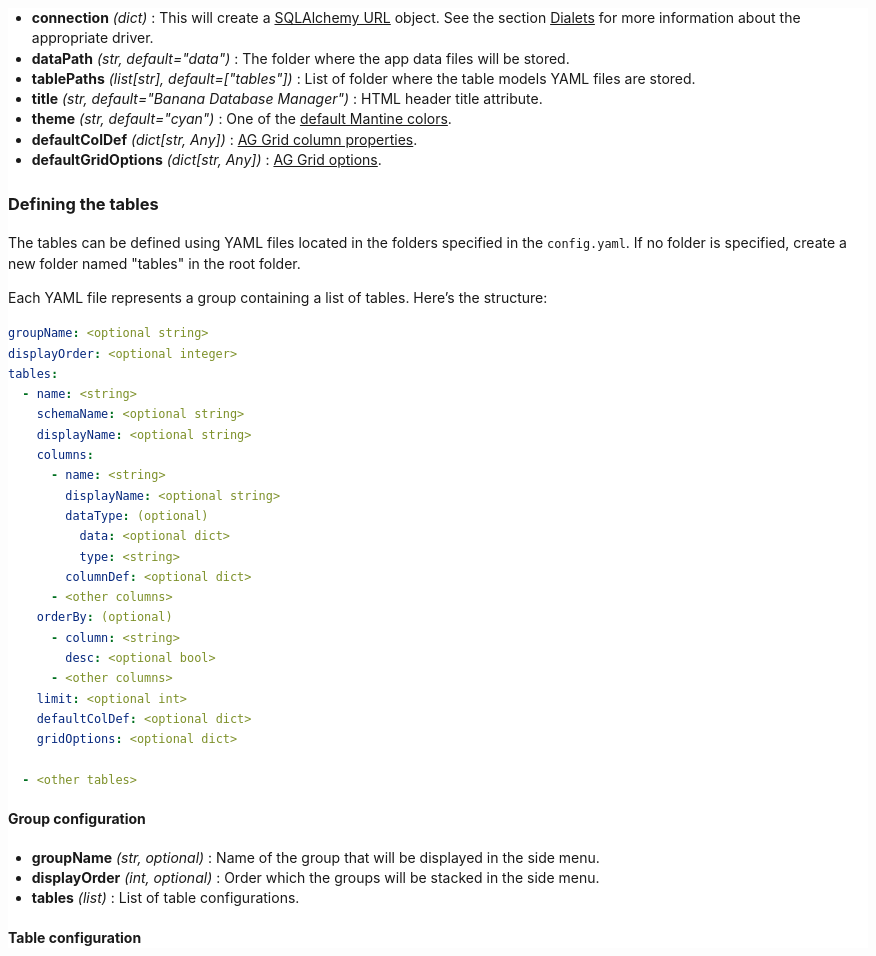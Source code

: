 - **connection** *(dict)* : This will create a [SQLAlchemy URL](https://docs.sqlalchemy.org/en/20/core/engines.html#sqlalchemy.engine.URL) object. See the section [Dialets](https://docs.sqlalchemy.org/en/20/dialects/) for more information about the appropriate driver.
- **dataPath** *(str, default="data")* : The folder where the app data files will be stored.
- **tablePaths** *(list[str], default=["tables"])* : List of folder where the table models YAML files are stored.
- **title** *(str, default="Banana Database Manager")* : HTML header title attribute.
- **theme** *(str, default="cyan")* : One of the [default Mantine colors](https://mantine.dev/theming/colors/#default-colors).
- **defaultColDef** *(dict[str, Any])* : [AG Grid column properties](https://www.ag-grid.com/angular-data-grid/column-properties/).
- **defaultGridOptions** *(dict[str, Any])* : [AG Grid options](https://www.ag-grid.com/react-data-grid/grid-options/).

### Defining the tables

The tables can be defined using YAML files located in the folders specified in the `config.yaml`. If no folder is specified, create a new folder named "tables" in the root folder.

Each YAML file represents a group containing a list of tables. Here’s the structure:

```yaml
groupName: <optional string>
displayOrder: <optional integer>
tables:
  - name: <string>
    schemaName: <optional string>
    displayName: <optional string>
    columns:
      - name: <string>
        displayName: <optional string>
        dataType: (optional)
          data: <optional dict>
          type: <string>
        columnDef: <optional dict>
      - <other columns>
    orderBy: (optional)
      - column: <string>
        desc: <optional bool>
      - <other columns>
    limit: <optional int>
    defaultColDef: <optional dict>
    gridOptions: <optional dict>

  - <other tables>
```

#### Group configuration

- **groupName** *(str, optional)* : Name of the group that will be displayed in the side menu.
- **displayOrder** *(int, optional)* : Order which the groups will be stacked in the side menu.
- **tables** *(list)* : List of table configurations.

#### Table configuration
